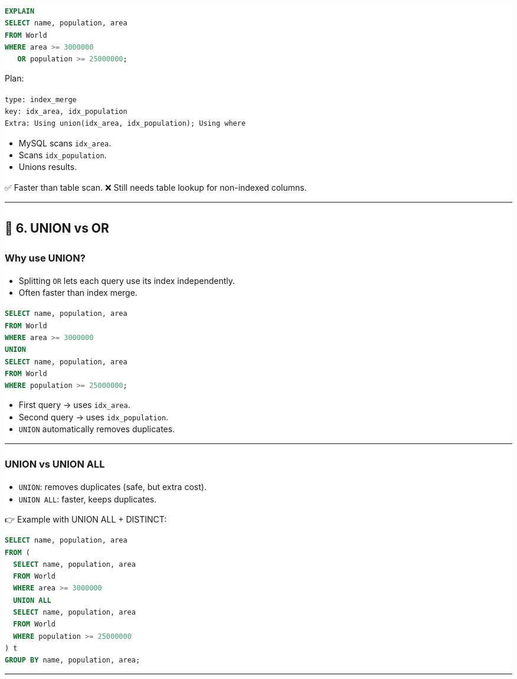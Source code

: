 ```sql
EXPLAIN
SELECT name, population, area
FROM World
WHERE area >= 3000000
   OR population >= 25000000;
```

Plan:

```
type: index_merge
key: idx_area, idx_population
Extra: Using union(idx_area, idx_population); Using where
```

* MySQL scans `idx_area`.
* Scans `idx_population`.
* Unions results.

✅ Faster than table scan.
❌ Still needs table lookup for non-indexed columns.

---

## 🔹 6. UNION vs OR

### Why use UNION?

* Splitting `OR` lets each query use its index independently.
* Often faster than index merge.

```sql
SELECT name, population, area
FROM World
WHERE area >= 3000000
UNION
SELECT name, population, area
FROM World
WHERE population >= 25000000;
```

* First query → uses `idx_area`.
* Second query → uses `idx_population`.
* `UNION` automatically removes duplicates.

---

### UNION vs UNION ALL

* `UNION`: removes duplicates (safe, but extra cost).
* `UNION ALL`: faster, keeps duplicates.

👉 Example with UNION ALL + DISTINCT:

```sql
SELECT name, population, area
FROM (
  SELECT name, population, area
  FROM World
  WHERE area >= 3000000
  UNION ALL
  SELECT name, population, area
  FROM World
  WHERE population >= 25000000
) t
GROUP BY name, population, area;
```

---